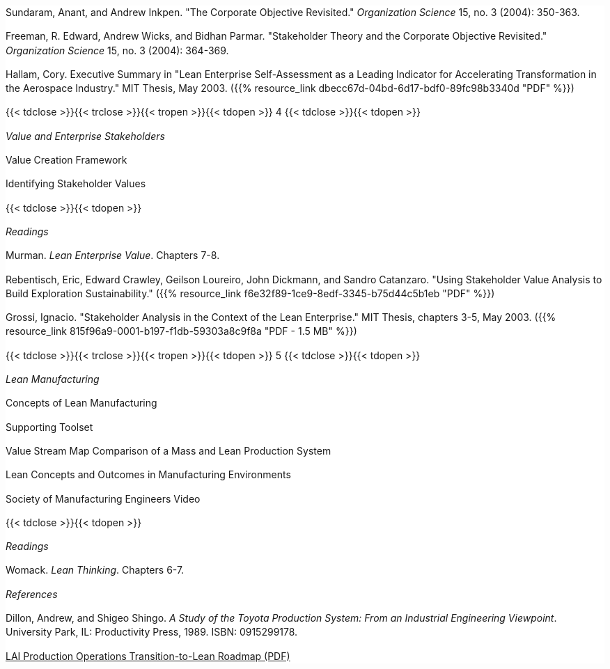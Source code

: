 Sundaram, Anant, and Andrew Inkpen. "The Corporate Objective Revisited." _Organization Science_ 15, no. 3 (2004): 350-363.

Freeman, R. Edward, Andrew Wicks, and Bidhan Parmar. "Stakeholder Theory and the Corporate Objective Revisited." _Organization Science_ 15, no. 3 (2004): 364-369.

Hallam, Cory. Executive Summary in "Lean Enterprise Self-Assessment as a Leading Indicator for Accelerating Transformation in the Aerospace Industry." MIT Thesis, May 2003. ({{% resource_link dbecc67d-04bd-6d17-bdf0-89fc98b3340d "PDF" %}})

{{< tdclose >}}{{< trclose >}}{{< tropen >}}{{< tdopen >}}
4
{{< tdclose >}}{{< tdopen >}}

_Value and Enterprise Stakeholders_

Value Creation Framework

Identifying Stakeholder Values

{{< tdclose >}}{{< tdopen >}}

_Readings_

Murman. _Lean Enterprise Value_. Chapters 7-8.

Rebentisch, Eric, Edward Crawley, Geilson Loureiro, John Dickmann, and Sandro Catanzaro. "Using Stakeholder Value Analysis to Build Exploration Sustainability." ({{% resource_link f6e32f89-1ce9-8edf-3345-b75d44c5b1eb "PDF" %}})

Grossi, Ignacio. "Stakeholder Analysis in the Context of the Lean Enterprise." MIT Thesis, chapters 3-5, May 2003. ({{% resource_link 815f96a9-0001-b197-f1db-59303a8c9f8a "PDF - 1.5 MB" %}})

{{< tdclose >}}{{< trclose >}}{{< tropen >}}{{< tdopen >}}
5
{{< tdclose >}}{{< tdopen >}}

_Lean Manufacturing_

Concepts of Lean Manufacturing

Supporting Toolset

Value Stream Map Comparison of a Mass and Lean Production System

Lean Concepts and Outcomes in Manufacturing Environments

Society of Manufacturing Engineers Video

{{< tdclose >}}{{< tdopen >}}

_Readings_

Womack. _Lean Thinking_. Chapters 6-7.

_References_

Dillon, Andrew, and Shigeo Shingo. _A Study of the Toyota Production System: From an Industrial Engineering Viewpoint_. University Park, IL: Productivity Press, 1989. ISBN: 0915299178.

[LAI Production Operations Transition-to-Lean Roadmap (PDF)](https://dspace.mit.edu/bitstream/handle/1721.1/81899/PRD_TTL_ProdOpsDoc_V.1_2000.pdf)
